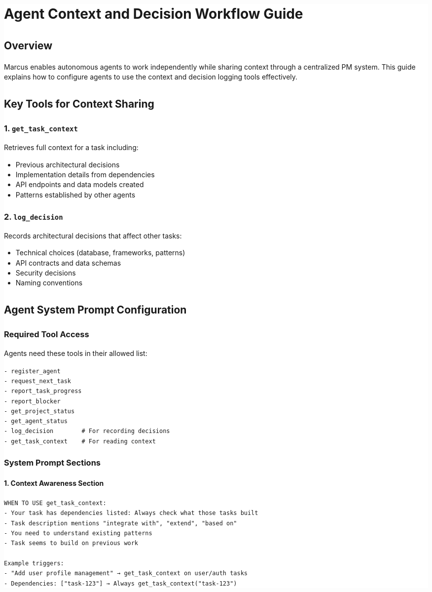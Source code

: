 # Agent Context and Decision Workflow Guide

## Overview

Marcus enables autonomous agents to work independently while sharing context through a centralized PM system. This guide explains how to configure agents to use the context and decision logging tools effectively.

## Key Tools for Context Sharing

### 1. `get_task_context`
Retrieves full context for a task including:
- Previous architectural decisions
- Implementation details from dependencies
- API endpoints and data models created
- Patterns established by other agents

### 2. `log_decision`
Records architectural decisions that affect other tasks:
- Technical choices (database, frameworks, patterns)
- API contracts and data schemas
- Security decisions
- Naming conventions

## Agent System Prompt Configuration

### Required Tool Access

Agents need these tools in their allowed list:
```
- register_agent
- request_next_task
- report_task_progress
- report_blocker
- get_project_status
- get_agent_status
- log_decision        # For recording decisions
- get_task_context    # For reading context
```

### System Prompt Sections

#### 1. Context Awareness Section
```
WHEN TO USE get_task_context:
- Your task has dependencies listed: Always check what those tasks built
- Task description mentions "integrate with", "extend", "based on"
- You need to understand existing patterns
- Task seems to build on previous work

Example triggers:
- "Add user profile management" → get_task_context on user/auth tasks
- Dependencies: ["task-123"] → Always get_task_context("task-123")
```
